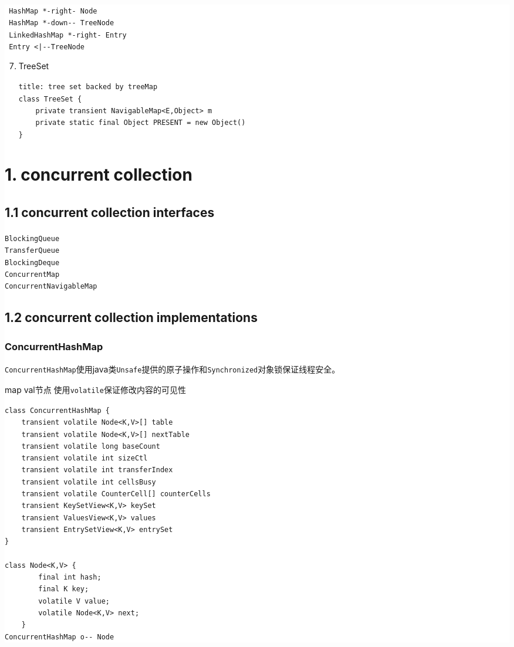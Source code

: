    ```plantuml
    HashMap *-right- Node
    HashMap *-down-- TreeNode
    LinkedHashMap *-right- Entry
    Entry <|--TreeNode
   ```
7. TreeSet
    ```plantuml
    title: tree set backed by treeMap
    class TreeSet {
        private transient NavigableMap<E,Object> m
        private static final Object PRESENT = new Object()
    }
    ```


# 1. concurrent collection
## 1.1 concurrent collection interfaces

```
BlockingQueue
TransferQueue
BlockingDeque
ConcurrentMap
ConcurrentNavigableMap
```

## 1.2 concurrent collection implementations

### ConcurrentHashMap

`ConcurrentHashMap`使用java类`Unsafe`提供的原子操作和`Synchronized`对象锁保证线程安全。

map val节点 使用`volatile`保证修改内容的可见性

```plantuml
class ConcurrentHashMap {
    transient volatile Node<K,V>[] table
    transient volatile Node<K,V>[] nextTable
    transient volatile long baseCount
    transient volatile int sizeCtl
    transient volatile int transferIndex
    transient volatile int cellsBusy
    transient volatile CounterCell[] counterCells
    transient KeySetView<K,V> keySet
    transient ValuesView<K,V> values
    transient EntrySetView<K,V> entrySet
}

class Node<K,V> {
        final int hash;
        final K key;
        volatile V value;
        volatile Node<K,V> next;
    } 
ConcurrentHashMap o-- Node
```

